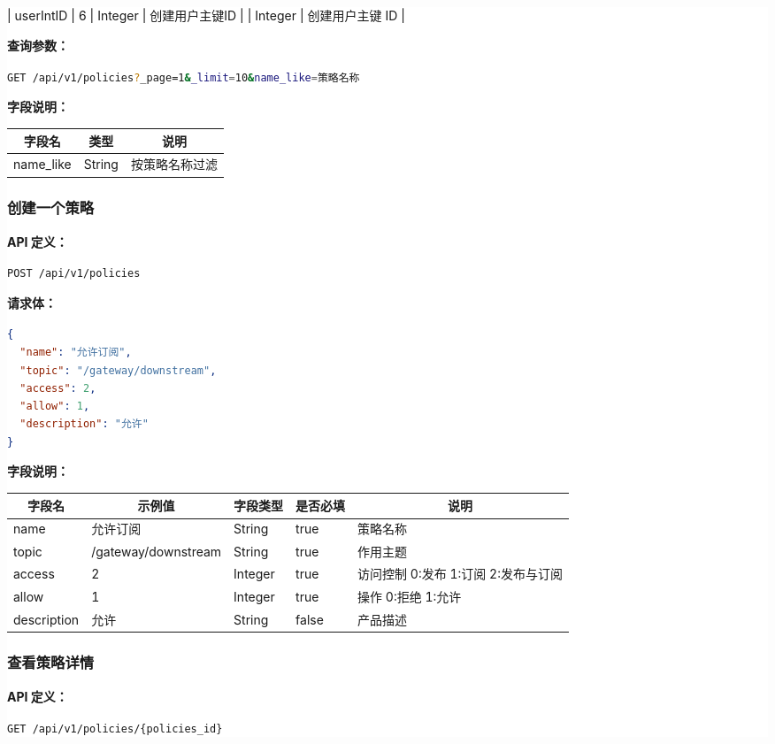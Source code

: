 | userIntID   | 6                   | Integer | 创建用户主键ID             |
                                                                       | Integer  |  创建用户主键 ID     |

**查询参数：**
```bash
GET /api/v1/policies?_page=1&_limit=10&name_like=策略名称
```

**字段说明：**

| 字段名     | 类型   | 说明          |
| ------ | --- | ----------- |
| name_like  | String | 按策略名称过滤   |



### 创建一个策略

**API 定义：**
```bash
POST /api/v1/policies
```

**请求体：**

```json
{
  "name": "允许订阅",
  "topic": "/gateway/downstream",
  "access": 2,
  "allow": 1,
  "description": "允许"
}
```

**字段说明：**

| 字段名         | 示例值                 | 字段类型    | 是否必填 | 说明                   |
| ----------- | ------------------- | ------- | ---- | -------------------- |
| name        | 允许订阅                | String  | true | 策略名称                 |
| topic       | /gateway/downstream | String  | true | 作用主题                 |
| access      | 2                   | Integer | true | 访问控制 0:发布 1:订阅 2:发布与订阅 |
| allow       | 1                   | Integer | true | 操作 0:拒绝 1:允许          |
| description | 允许                  | String  | false | 产品描述                 |




### 查看策略详情

**API 定义：**

```bash
GET /api/v1/policies/{policies_id}
```
